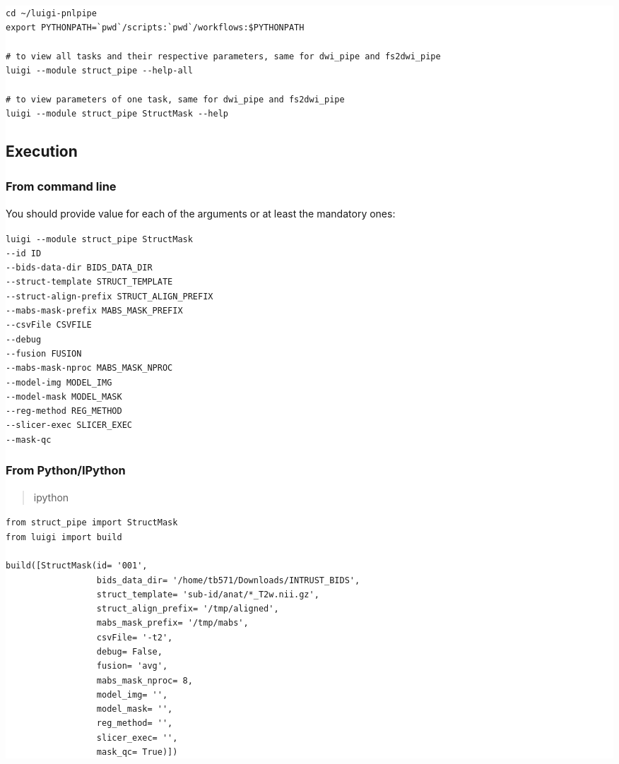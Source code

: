     cd ~/luigi-pnlpipe
    export PYTHONPATH=`pwd`/scripts:`pwd`/workflows:$PYTHONPATH
    
    # to view all tasks and their respective parameters, same for dwi_pipe and fs2dwi_pipe
    luigi --module struct_pipe --help-all
    
    # to view parameters of one task, same for dwi_pipe and fs2dwi_pipe
    luigi --module struct_pipe StructMask --help
    
    
## Execution

### From command line

You should provide value for each of the arguments or at least the mandatory ones:

    luigi --module struct_pipe StructMask
    --id ID
    --bids-data-dir BIDS_DATA_DIR
    --struct-template STRUCT_TEMPLATE
    --struct-align-prefix STRUCT_ALIGN_PREFIX
    --mabs-mask-prefix MABS_MASK_PREFIX
    --csvFile CSVFILE
    --debug
    --fusion FUSION
    --mabs-mask-nproc MABS_MASK_NPROC
    --model-img MODEL_IMG
    --model-mask MODEL_MASK
    --reg-method REG_METHOD
    --slicer-exec SLICER_EXEC
    --mask-qc
    

### From Python/IPython

> ipython

    from struct_pipe import StructMask
    from luigi import build
    
    build([StructMask(id= '001',
                      bids_data_dir= '/home/tb571/Downloads/INTRUST_BIDS',
                      struct_template= 'sub-id/anat/*_T2w.nii.gz',
                      struct_align_prefix= '/tmp/aligned',
                      mabs_mask_prefix= '/tmp/mabs',
                      csvFile= '-t2',
                      debug= False,
                      fusion= 'avg',
                      mabs_mask_nproc= 8,
                      model_img= '',
                      model_mask= '',
                      reg_method= '',
                      slicer_exec= '',
                      mask_qc= True)])
